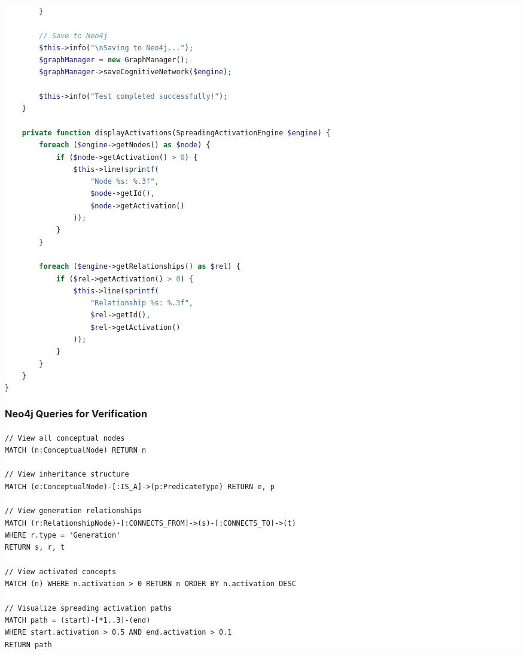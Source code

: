 ```php
        }
        
        // Save to Neo4j
        $this->info("\nSaving to Neo4j...");
        $graphManager = new GraphManager();
        $graphManager->saveCognitiveNetwork($engine);
        
        $this->info("Test completed successfully!");
    }
    
    private function displayActivations(SpreadingActivationEngine $engine) {
        foreach ($engine->getNodes() as $node) {
            if ($node->getActivation() > 0) {
                $this->line(sprintf(
                    "Node %s: %.3f", 
                    $node->getId(), 
                    $node->getActivation()
                ));
            }
        }
        
        foreach ($engine->getRelationships() as $rel) {
            if ($rel->getActivation() > 0) {
                $this->line(sprintf(
                    "Relationship %s: %.3f", 
                    $rel->getId(), 
                    $rel->getActivation()
                ));
            }
        }
    }
}
```

### Neo4j Queries for Verification

```cypher
// View all conceptual nodes
MATCH (n:ConceptualNode) RETURN n

// View inheritance structure
MATCH (e:ConceptualNode)-[:IS_A]->(p:PredicateType) RETURN e, p

// View generation relationships
MATCH (r:RelationshipNode)-[:CONNECTS_FROM]->(s)-[:CONNECTS_TO]->(t) 
WHERE r.type = 'Generation' 
RETURN s, r, t

// View activated concepts
MATCH (n) WHERE n.activation > 0 RETURN n ORDER BY n.activation DESC

// Visualize spreading activation paths
MATCH path = (start)-[*1..3]-(end) 
WHERE start.activation > 0.5 AND end.activation > 0.1
RETURN path
```
